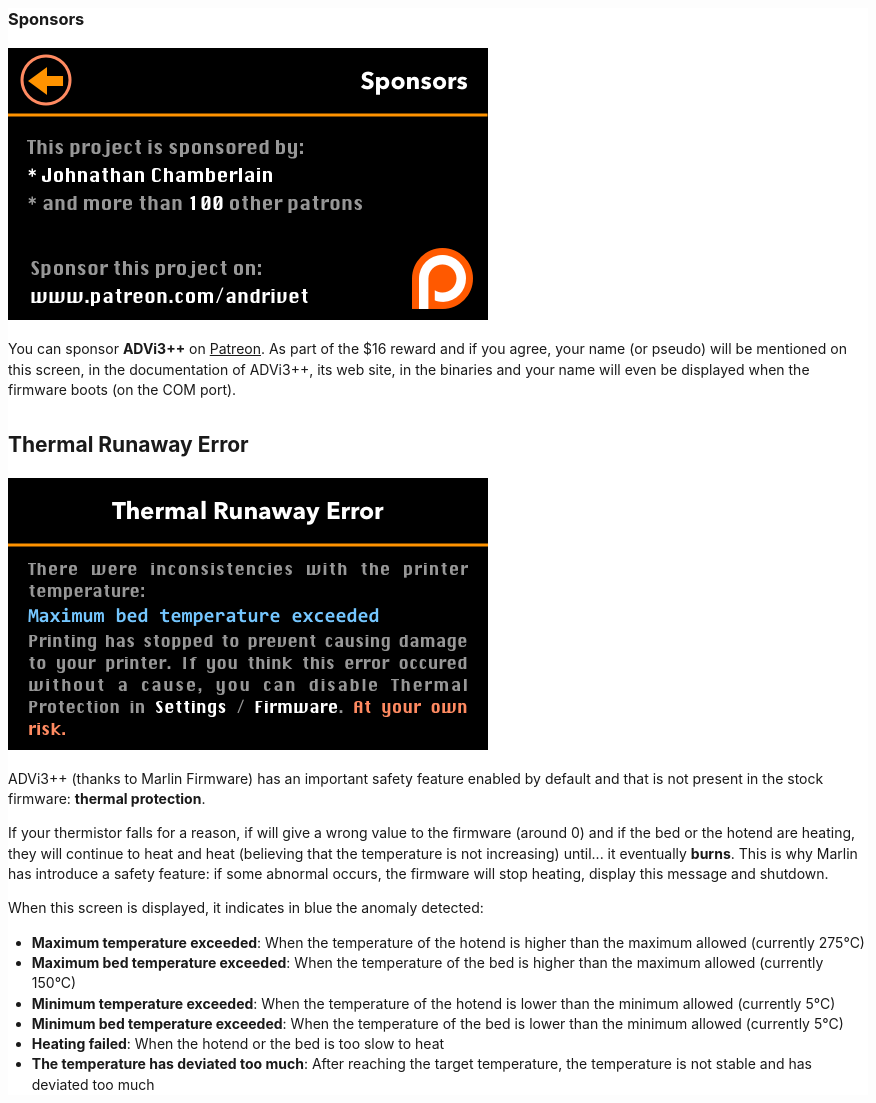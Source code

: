 ### Sponsors

![](assets/Sponsors.png)

You can sponsor **ADVi3++** on [Patreon](http://www.patreon.com/andrivet). As part of the $16 reward and if you agree, your name (or pseudo) will be mentioned on this screen, in the documentation of ADVi3++, its web site, in the binaries and your name will even be displayed when the firmware boots (on the COM port).

## Thermal Runaway Error

![](assets/ThermalRunwayError.png)

ADVi3++ (thanks to Marlin Firmware) has an important safety feature enabled by default and that is not present in the stock firmware: **thermal protection**. 

If your thermistor falls for a reason, if will give a wrong value to the firmware (around 0) and if the bed or the hotend are heating, they will continue to heat and heat (believing that the temperature is not increasing) until... it eventually **burns**. This is why Marlin has introduce a safety feature: if some abnormal occurs, the firmware will stop heating, display this message and shutdown.

When this screen is displayed, it indicates in blue the anomaly detected:

* **Maximum temperature exceeded**: When the temperature of the hotend is higher than the maximum allowed (currently 275°C)
* **Maximum bed temperature exceeded**: When the temperature of the bed is higher than the maximum allowed (currently 150°C)
* **Minimum temperature exceeded**: When the temperature of the hotend is lower than the minimum allowed (currently 5°C)
* **Minimum bed temperature exceeded**: When the temperature of the bed is lower than the minimum allowed (currently 5°C)
* **Heating failed**: When the hotend or the bed is too slow to heat
* **The temperature has deviated too much**: After reaching the target temperature, the temperature is not stable and has deviated too much
